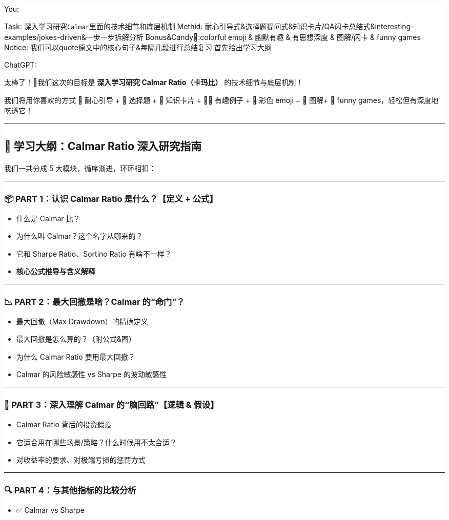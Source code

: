 You: 

Task: 深入学习研究`Calmar`里面的技术细节和底层机制 Methid: 耐心引导式&选择题提问式&知识卡片/QA闪卡总结式&interesting-examples/jokes-driven&一步一步拆解分析 Bonus&Candy🍬:colorful emoji & 幽默有趣 & 有思想深度 & 图解/闪卡 & funny games Notice: 我们可以quote原文中的核心句子&每隔几段进行总结复习 首先给出学习大纲

ChatGPT: 

太棒了！🎯我们这次的目标是 **深入学习研究 Calmar Ratio（卡玛比）** 的技术细节与底层机制！

我们将用你喜欢的方式 🧠 耐心引导 + 🌟 选择题 + 🎴 知识卡片 + 🤹‍♀️ 有趣例子 + 🍭 彩色 emoji + 🌈 图解+ 🎲 funny games，轻松但有深度地吃透它！

---

## 🧭 学习大纲：Calmar Ratio 深入研究指南

我们一共分成 5 大模块，循序渐进，环环相扣：

---

### 📦 PART 1：认识 Calmar Ratio 是什么？【定义 + 公式】

-   什么是 Calmar 比？
    
-   为什么叫 Calmar？这个名字从哪来的？
    
-   它和 Sharpe Ratio、Sortino Ratio 有啥不一样？
    
-   **核心公式推导与含义解释**
    

---

### 📉 PART 2：最大回撤是啥？Calmar 的“命门”？

-   最大回撤（Max Drawdown）的精确定义
    
-   最大回撤是怎么算的？（附公式&图）
    
-   为什么 Calmar Ratio 要用最大回撤？
    
-   Calmar 的风险敏感性 vs Sharpe 的波动敏感性
    

---

### 🧠 PART 3：深入理解 Calmar 的“脑回路”【逻辑 & 假设】

-   Calmar Ratio 背后的投资假设
    
-   它适合用在哪些场景/策略？什么时候用不太合适？
    
-   对收益率的要求、对极端亏损的惩罚方式
    

---

### 🔍 PART 4：与其他指标的比较分析

-   ✅ Calmar vs Sharpe
    